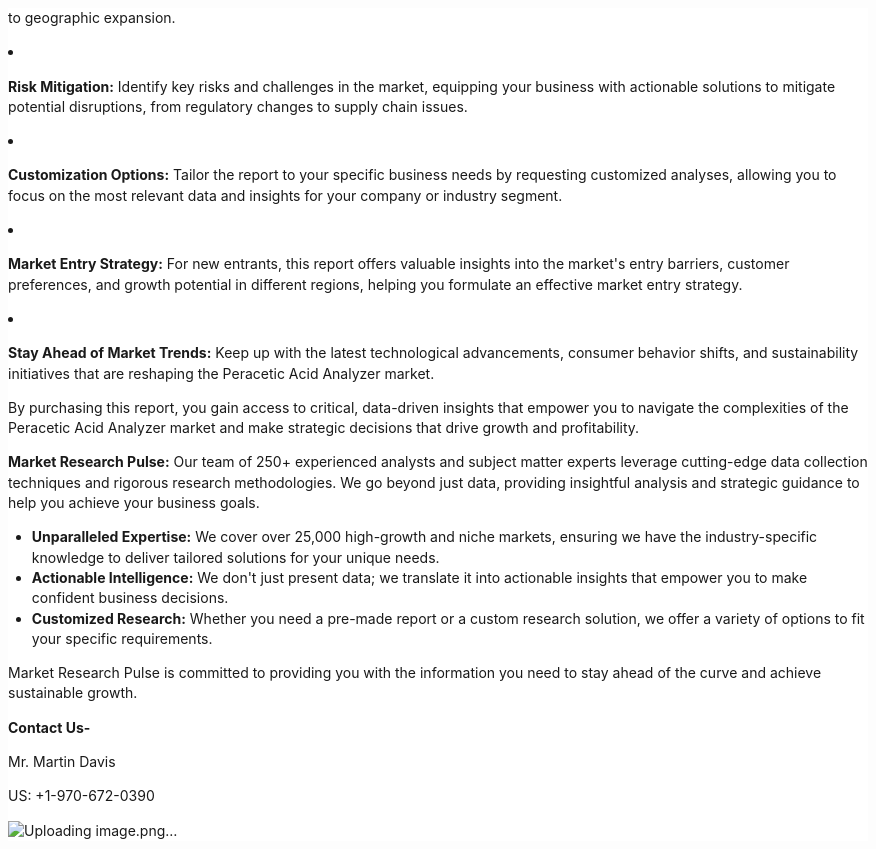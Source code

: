 to geographic expansion.</p></li><li><p><strong>Risk Mitigation:</strong> Identify key risks and challenges in the market, equipping your business with actionable solutions to mitigate potential disruptions, from regulatory changes to supply chain issues.</p></li><li><p><strong>Customization Options:</strong> Tailor the report to your specific business needs by requesting customized analyses, allowing you to focus on the most relevant data and insights for your company or industry segment.</p></li><li><p><strong>Market Entry Strategy:</strong> For new entrants, this report offers valuable insights into the market's entry barriers, customer preferences, and growth potential in different regions, helping you formulate an effective market entry strategy.</p></li><li><p><strong>Stay Ahead of Market Trends:</strong> Keep up with the latest technological advancements, consumer behavior shifts, and sustainability initiatives that are reshaping the Peracetic Acid Analyzer market.</p></li></ol><p>By purchasing this report, you gain access to critical, data-driven insights that empower you to navigate the complexities of the Peracetic Acid Analyzer market and make strategic decisions that drive growth and profitability.</p><p><strong>Market Research Pulse:</strong>&nbsp;Our team of 250+ experienced analysts and subject matter experts leverage cutting-edge data collection techniques and rigorous research methodologies. We go beyond just data, providing insightful analysis and strategic guidance to help you achieve your business goals.</p><ul><li><strong>Unparalleled Expertise:</strong>&nbsp;We cover over 25,000 high-growth and niche markets, ensuring we have the industry-specific knowledge to deliver tailored solutions for your unique needs.</li><li><strong>Actionable Intelligence:</strong>&nbsp;We don't just present data; we translate it into actionable insights that empower you to make confident business decisions.</li><li><strong>Customized Research:</strong>&nbsp;Whether you need a pre-made report or a custom research solution, we offer a variety of options to fit your specific requirements.</li></ul><p>Market Research Pulse is committed to providing you with the information you need to stay ahead of the curve and achieve sustainable growth.</p><p><strong>Contact Us-</strong></p><p>Mr. Martin Davis</p><p>US: +1-970-672-0390</p>
![Uploading image.png…]()
